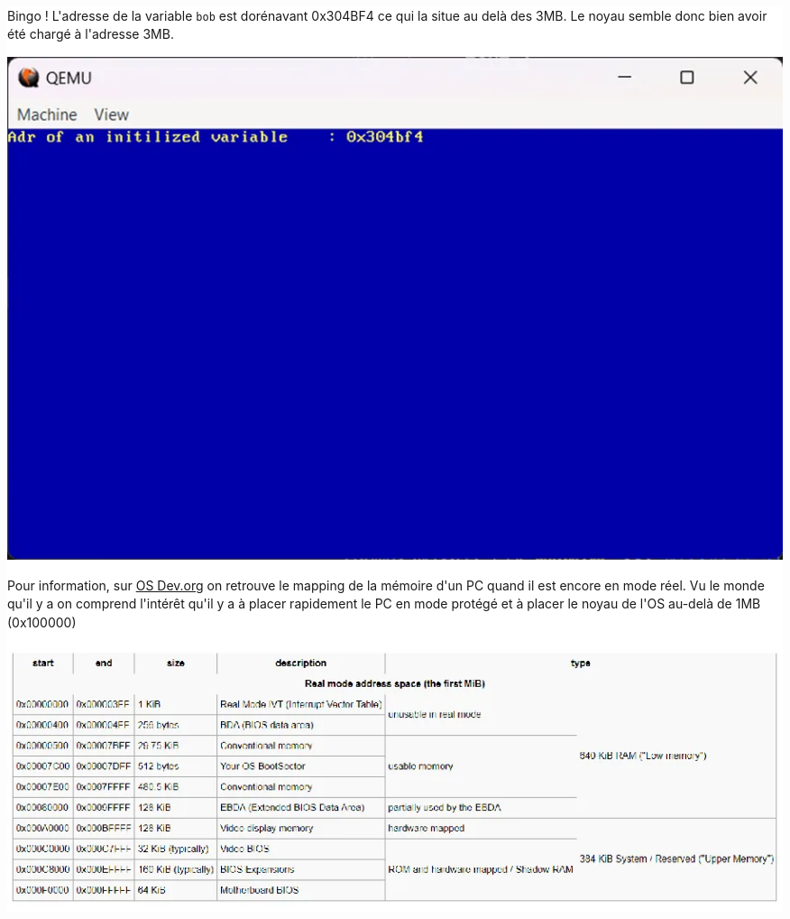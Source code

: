 </div>


Bingo ! L'adresse de la variable `bob` est dorénavant 0x304BF4 ce qui la situe au delà des 3MB. Le noyau semble donc bien avoir été chargé à l'adresse 3MB.

<div align="center">
<img src="./assets/image-34.webp" alt="" width="900" loading="lazy"/>
</div>


Pour information, sur [OS Dev.org](https://wiki.osdev.org/Memory_Map_%28x86%29) on retrouve le mapping de la mémoire d'un PC quand il est encore en mode réel. Vu le monde qu'il y a on comprend l'intérêt qu'il y a à placer rapidement le PC en mode protégé et à placer le noyau de l'OS au-delà de 1MB (0x100000)

<div align="center">
<img src="./assets/image-36.webp" alt="" width="900" loading="lazy"/>
</div>
